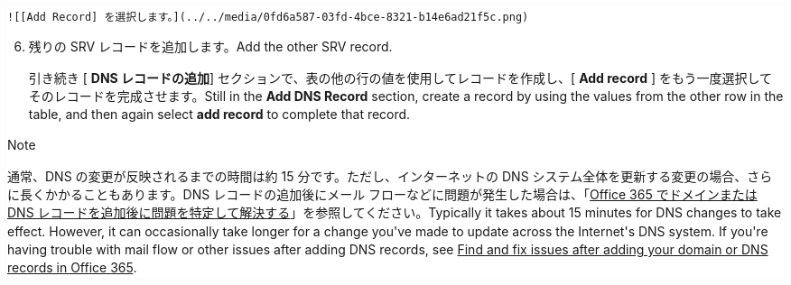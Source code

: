     ![[Add Record] を選択します。](../../media/0fd6a587-03fd-4bce-8321-b14e6ad21f5c.png)
  
6. <span data-ttu-id="d9ab0-286">残りの SRV レコードを追加します。</span><span class="sxs-lookup"><span data-stu-id="d9ab0-286">Add the other SRV record.</span></span>
    
    <span data-ttu-id="d9ab0-287">引き続き [ **DNS レコードの追加**] セクションで、表の他の行の値を使用してレコードを作成し、[ **Add record** ] をもう一度選択してそのレコードを完成させます。</span><span class="sxs-lookup"><span data-stu-id="d9ab0-287">Still in the **Add DNS Record** section, create a record by using the values from the other row in the table, and then again select **add record** to complete that record.</span></span> 
    
> [!NOTE]
> <span data-ttu-id="d9ab0-p114">通常、DNS の変更が反映されるまでの時間は約 15 分です。ただし、インターネットの DNS システム全体を更新する変更の場合、さらに長くかかることもあります。DNS レコードの追加後にメール フローなどに問題が発生した場合は、「[Office 365 でドメインまたは DNS レコードを追加後に問題を特定して解決する](../get-help-with-domains/find-and-fix-issues.md)」を参照してください。</span><span class="sxs-lookup"><span data-stu-id="d9ab0-p114">Typically it takes about 15 minutes for DNS changes to take effect. However, it can occasionally take longer for a change you've made to update across the Internet's DNS system. If you're having trouble with mail flow or other issues after adding DNS records, see [Find and fix issues after adding your domain or DNS records in Office 365](../get-help-with-domains/find-and-fix-issues.md).</span></span> 
  

